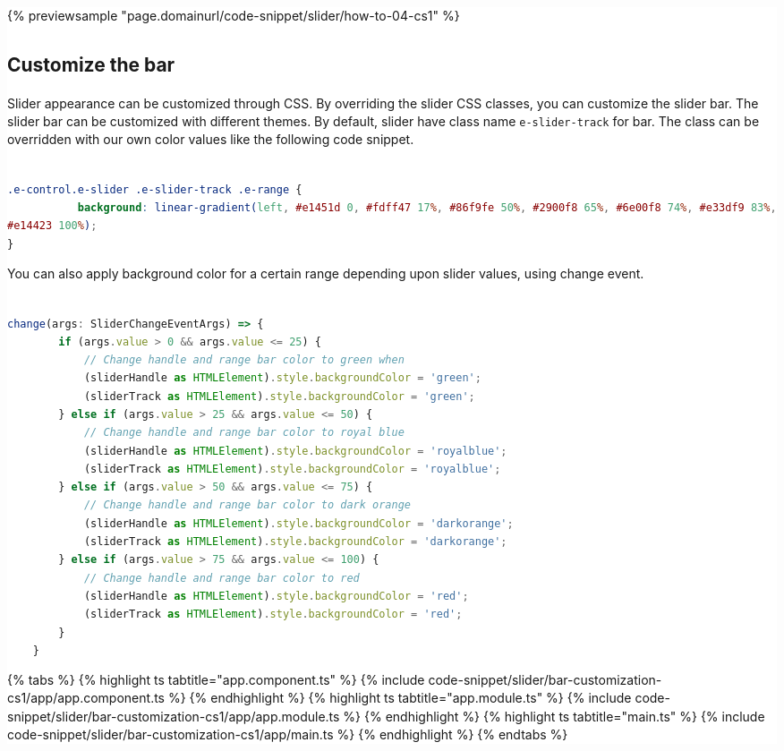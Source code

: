 {% previewsample "page.domainurl/code-snippet/slider/how-to-04-cs1" %}

## Customize the bar

Slider appearance can be customized through CSS. By overriding the slider CSS classes, you can
customize the slider bar. The slider bar can be customized with different themes. By default, slider
have class name `e-slider-track` for bar. The class can be overridden with our own color values like
the following code snippet.

```css

.e-control.e-slider .e-slider-track .e-range {
           background: linear-gradient(left, #e1451d 0, #fdff47 17%, #86f9fe 50%, #2900f8 65%, #6e00f8 74%, #e33df9 83%, #e14423 100%);
}

```

You can also apply background color for a certain range depending upon slider values, using change event.

```typescript

change(args: SliderChangeEventArgs) => {
        if (args.value > 0 && args.value <= 25) {
            // Change handle and range bar color to green when
            (sliderHandle as HTMLElement).style.backgroundColor = 'green';
            (sliderTrack as HTMLElement).style.backgroundColor = 'green';
        } else if (args.value > 25 && args.value <= 50) {
            // Change handle and range bar color to royal blue
            (sliderHandle as HTMLElement).style.backgroundColor = 'royalblue';
            (sliderTrack as HTMLElement).style.backgroundColor = 'royalblue';
        } else if (args.value > 50 && args.value <= 75) {
            // Change handle and range bar color to dark orange
            (sliderHandle as HTMLElement).style.backgroundColor = 'darkorange';
            (sliderTrack as HTMLElement).style.backgroundColor = 'darkorange';
        } else if (args.value > 75 && args.value <= 100) {
            // Change handle and range bar color to red
            (sliderHandle as HTMLElement).style.backgroundColor = 'red';
            (sliderTrack as HTMLElement).style.backgroundColor = 'red';
        }
    }

```

{% tabs %}
{% highlight ts tabtitle="app.component.ts" %}
{% include code-snippet/slider/bar-customization-cs1/app/app.component.ts %}
{% endhighlight %}
{% highlight ts tabtitle="app.module.ts" %}
{% include code-snippet/slider/bar-customization-cs1/app/app.module.ts %}
{% endhighlight %}
{% highlight ts tabtitle="main.ts" %}
{% include code-snippet/slider/bar-customization-cs1/app/main.ts %}
{% endhighlight %}
{% endtabs %}
  